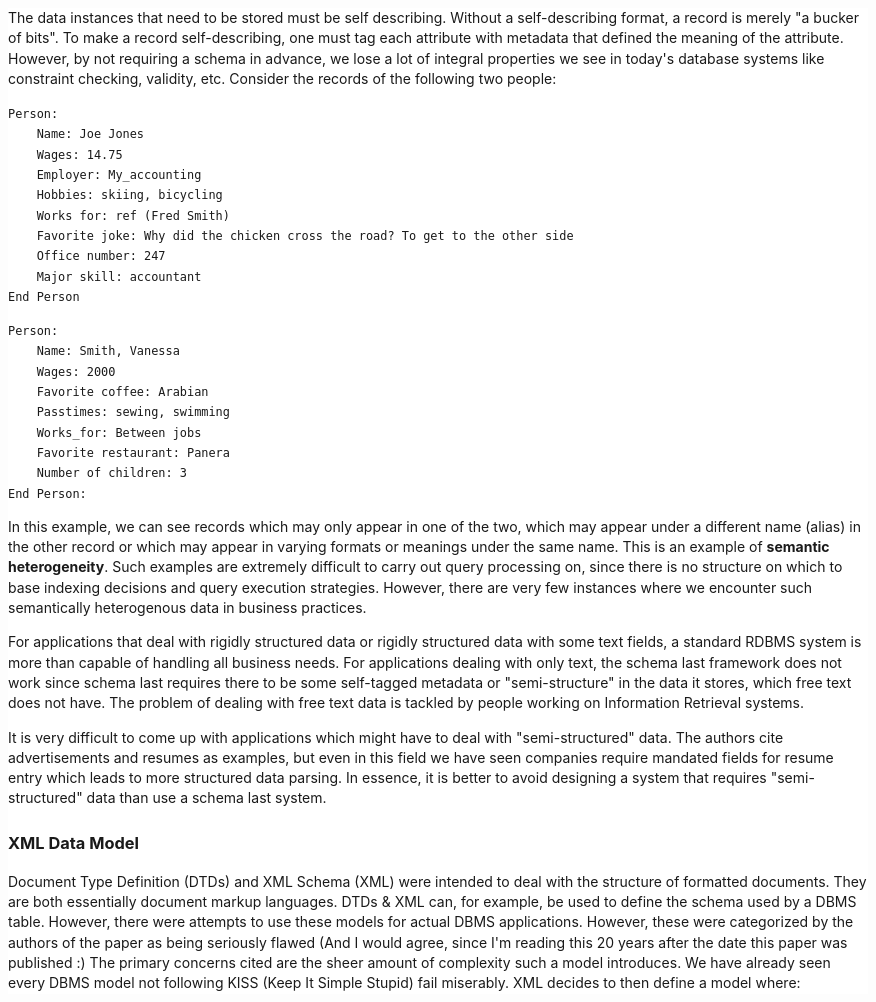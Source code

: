 The data instances that need to be stored must be self describing. Without a self-describing format, a record is merely "a bucker of bits". To make a record self-describing, one must tag each attribute with metadata that defined the meaning of the attribute. However, by not requiring a schema in advance, we lose a lot of integral properties we see in today's database systems like constraint checking, validity, etc. 
Consider  the records of the following two people:

```
Person: 
	Name: Joe Jones 
	Wages: 14.75 
	Employer: My_accounting 
	Hobbies: skiing, bicycling 
	Works for: ref (Fred Smith) 
	Favorite joke: Why did the chicken cross the road? To get to the other side 
	Office number: 247 
	Major skill: accountant 
End Person
```

```
Person: 
	Name: Smith, Vanessa 
	Wages: 2000 
	Favorite coffee: Arabian 
	Passtimes: sewing, swimming 
	Works_for: Between jobs 
	Favorite restaurant: Panera 
	Number of children: 3 
End Person:
```

In this example, we can see records which may only appear in one of the two, which may appear under a different name (alias) in the other record or which may appear in varying formats or meanings under the same name. This is an example of **semantic heterogeneity**. Such examples are extremely difficult to carry out query processing on, since there is no structure on which to base indexing decisions and query execution strategies. However, there are very few instances where we encounter such semantically heterogenous data in business practices. 
	
For applications that deal with rigidly structured data or rigidly structured data with some text fields, a standard RDBMS system is more than capable of handling all business needs. For applications dealing with only text, the schema last framework does not work since schema last requires there to be some self-tagged metadata or "semi-structure" in the data it stores, which free text does not have. The problem of dealing with free text data is tackled by people working on Information Retrieval systems.

It is very difficult to come up with applications which might have to deal with "semi-structured" data. The authors cite advertisements and resumes as examples, but even in this field we have seen companies require mandated fields for resume entry which leads to more structured data parsing. In essence, it is better to avoid designing a system that requires "semi-structured" data than use a schema last system.
### XML Data Model
Document Type Definition (DTDs) and XML Schema (XML) were intended to deal with the structure of formatted documents. They are both essentially document markup languages. DTDs & XML can, for example, be used to define the schema used by a DBMS table. However, there were attempts to use these models for actual DBMS applications. However, these were categorized by the authors of the paper as being seriously flawed (And I would agree, since I'm reading this 20 years after the date this paper was published :) The primary concerns cited are the sheer amount of complexity such a model introduces. We have already seen every DBMS model not following KISS (Keep It Simple Stupid) fail miserably. XML decides to then define a model where:
